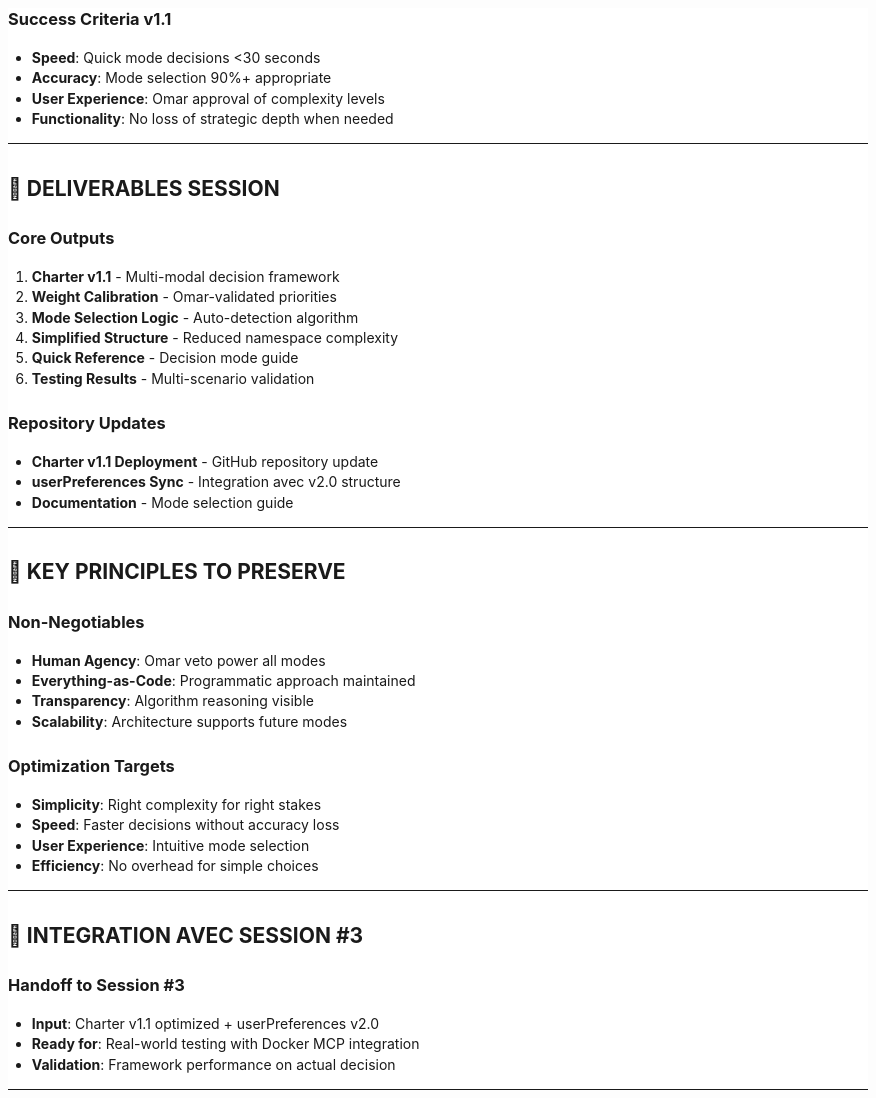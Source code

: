### Success Criteria v1.1
- **Speed**: Quick mode decisions <30 seconds
- **Accuracy**: Mode selection 90%+ appropriate  
- **User Experience**: Omar approval of complexity levels
- **Functionality**: No loss of strategic depth when needed

---

## 🎯 DELIVERABLES SESSION

### Core Outputs
1. **Charter v1.1** - Multi-modal decision framework  
2. **Weight Calibration** - Omar-validated priorities
3. **Mode Selection Logic** - Auto-detection algorithm
4. **Simplified Structure** - Reduced namespace complexity
5. **Quick Reference** - Decision mode guide
6. **Testing Results** - Multi-scenario validation

### Repository Updates
- **Charter v1.1 Deployment** - GitHub repository update
- **userPreferences Sync** - Integration avec v2.0 structure
- **Documentation** - Mode selection guide

---

## 🧠 KEY PRINCIPLES TO PRESERVE

### Non-Negotiables
- **Human Agency**: Omar veto power all modes
- **Everything-as-Code**: Programmatic approach maintained  
- **Transparency**: Algorithm reasoning visible
- **Scalability**: Architecture supports future modes

### Optimization Targets
- **Simplicity**: Right complexity for right stakes
- **Speed**: Faster decisions without accuracy loss
- **User Experience**: Intuitive mode selection
- **Efficiency**: No overhead for simple choices

---

## 🔄 INTEGRATION AVEC SESSION #3

### Handoff to Session #3
- **Input**: Charter v1.1 optimized + userPreferences v2.0
- **Ready for**: Real-world testing with Docker MCP integration
- **Validation**: Framework performance on actual decision

---